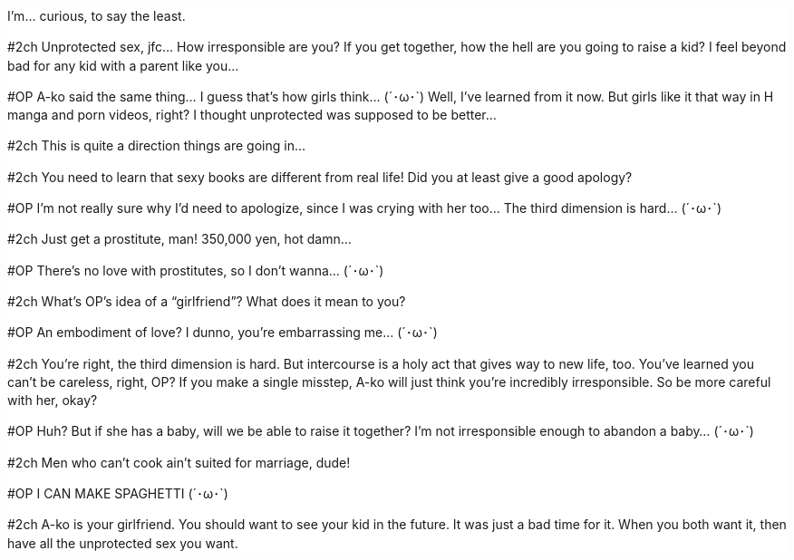 I’m… curious, to say the least.

#2ch
Unprotected sex, jfc… How irresponsible are you?
If you get together, how the hell are you going to raise a kid?
I feel beyond bad for any kid with a parent like you…

#OP
A-ko said the same thing… I guess that’s how girls think… (´･ω･`)
Well, I’ve learned from it now.
But girls like it that way in H manga and porn videos, right?
I thought unprotected was supposed to be better…

#2ch
This is quite a direction things are going in…

#2ch
You need to learn that sexy books are different from real life!
Did you at least give a good apology?

#OP
I’m not really sure why I’d need to apologize, since I was crying with her too…
The third dimension is hard… (´･ω･`)

#2ch
Just get a prostitute, man! 350,000 yen, hot damn…

#OP
There’s no love with prostitutes, so I don’t wanna… (´･ω･`)

#2ch
What’s OP’s idea of a “girlfriend”? What does it mean to you?

#OP
An embodiment of love? I dunno, you’re embarrassing me… (´･ω･`)

#2ch
You’re right, the third dimension is hard.
But intercourse is a holy act that gives way to new life, too.
You’ve learned you can’t be careless, right, OP?
If you make a single misstep, A-ko will just think you’re incredibly irresponsible.
So be more careful with her, okay?

#OP
Huh? But if she has a baby, will we be able to raise it together?
I’m not irresponsible enough to abandon a baby… (´･ω･`)

#2ch
Men who can’t cook ain’t suited for marriage, dude!

#OP
I CAN MAKE SPAGHETTI (´･ω･`)

#2ch
A-ko is your girlfriend. You should want to see your kid in the future.
It was just a bad time for it.
When you both want it, then have all the unprotected sex you want.
